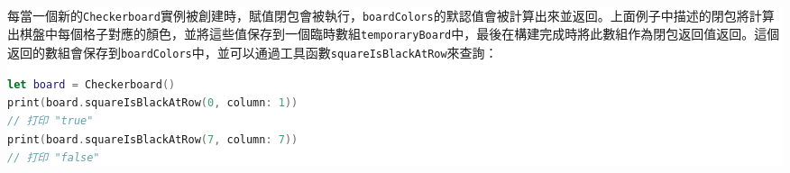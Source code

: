 每當一個新的`Checkerboard`實例被創建時，賦值閉包會被執行，`boardColors`的默認值會被計算出來並返回。上面例子中描述的閉包將計算出棋盤中每個格子對應的顏色，並將這些值保存到一個臨時數組`temporaryBoard`中，最後在構建完成時將此數組作為閉包返回值返回。這個返回的數組會保存到`boardColors`中，並可以通過工具函數`squareIsBlackAtRow`來查詢：

```swift
let board = Checkerboard()
print(board.squareIsBlackAtRow(0, column: 1))
// 打印 "true"
print(board.squareIsBlackAtRow(7, column: 7))
// 打印 "false"
```
